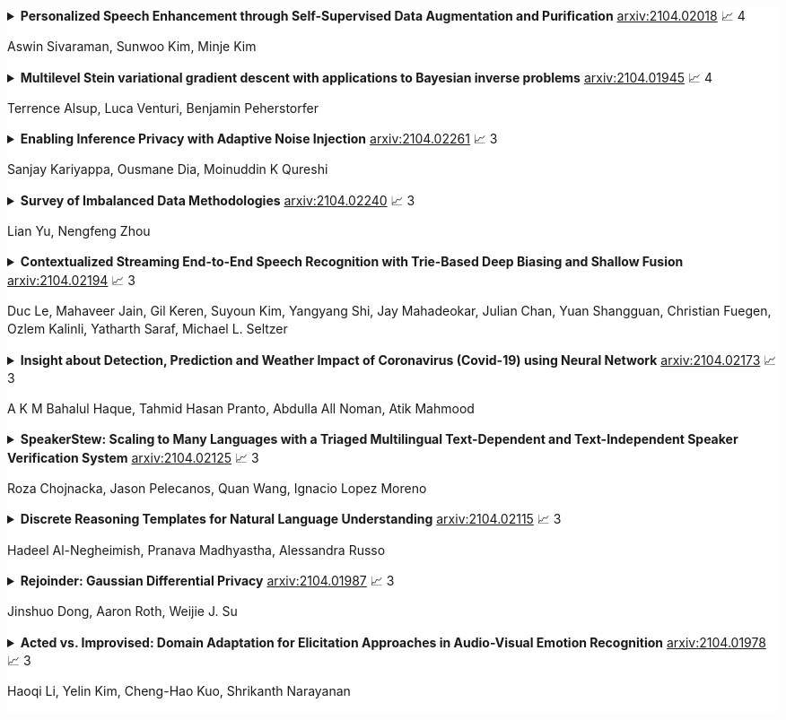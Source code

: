 <details><summary><b>Personalized Speech Enhancement through Self-Supervised Data Augmentation and Purification</b>
<a href="https://arxiv.org/abs/2104.02018">arxiv:2104.02018</a>
&#x1F4C8; 4 <br>
<p>Aswin Sivaraman, Sunwoo Kim, Minje Kim</p></summary></details>

<details><summary><b>Multilevel Stein variational gradient descent with applications to Bayesian inverse problems</b>
<a href="https://arxiv.org/abs/2104.01945">arxiv:2104.01945</a>
&#x1F4C8; 4 <br>
<p>Terrence Alsup, Luca Venturi, Benjamin Peherstorfer</p></summary></details>

<details><summary><b>Enabling Inference Privacy with Adaptive Noise Injection</b>
<a href="https://arxiv.org/abs/2104.02261">arxiv:2104.02261</a>
&#x1F4C8; 3 <br>
<p>Sanjay Kariyappa, Ousmane Dia, Moinuddin K Qureshi</p></summary></details>

<details><summary><b>Survey of Imbalanced Data Methodologies</b>
<a href="https://arxiv.org/abs/2104.02240">arxiv:2104.02240</a>
&#x1F4C8; 3 <br>
<p>Lian Yu, Nengfeng Zhou</p></summary></details>

<details><summary><b>Contextualized Streaming End-to-End Speech Recognition with Trie-Based Deep Biasing and Shallow Fusion</b>
<a href="https://arxiv.org/abs/2104.02194">arxiv:2104.02194</a>
&#x1F4C8; 3 <br>
<p>Duc Le, Mahaveer Jain, Gil Keren, Suyoun Kim, Yangyang Shi, Jay Mahadeokar, Julian Chan, Yuan Shangguan, Christian Fuegen, Ozlem Kalinli, Yatharth Saraf, Michael L. Seltzer</p></summary></details>

<details><summary><b>Insight about Detection, Prediction and Weather Impact of Coronavirus (Covid-19) using Neural Network</b>
<a href="https://arxiv.org/abs/2104.02173">arxiv:2104.02173</a>
&#x1F4C8; 3 <br>
<p>A K M Bahalul Haque, Tahmid Hasan Pranto, Abdulla All Noman, Atik Mahmood</p></summary></details>

<details><summary><b>SpeakerStew: Scaling to Many Languages with a Triaged Multilingual Text-Dependent and Text-Independent Speaker Verification System</b>
<a href="https://arxiv.org/abs/2104.02125">arxiv:2104.02125</a>
&#x1F4C8; 3 <br>
<p>Roza Chojnacka, Jason Pelecanos, Quan Wang, Ignacio Lopez Moreno</p></summary></details>

<details><summary><b>Discrete Reasoning Templates for Natural Language Understanding</b>
<a href="https://arxiv.org/abs/2104.02115">arxiv:2104.02115</a>
&#x1F4C8; 3 <br>
<p>Hadeel Al-Negheimish, Pranava Madhyastha, Alessandra Russo</p></summary></details>

<details><summary><b>Rejoinder: Gaussian Differential Privacy</b>
<a href="https://arxiv.org/abs/2104.01987">arxiv:2104.01987</a>
&#x1F4C8; 3 <br>
<p>Jinshuo Dong, Aaron Roth, Weijie J. Su</p></summary></details>

<details><summary><b>Acted vs. Improvised: Domain Adaptation for Elicitation Approaches in Audio-Visual Emotion Recognition</b>
<a href="https://arxiv.org/abs/2104.01978">arxiv:2104.01978</a>
&#x1F4C8; 3 <br>
<p>Haoqi Li, Yelin Kim, Cheng-Hao Kuo, Shrikanth Narayanan</p></summary></details>
